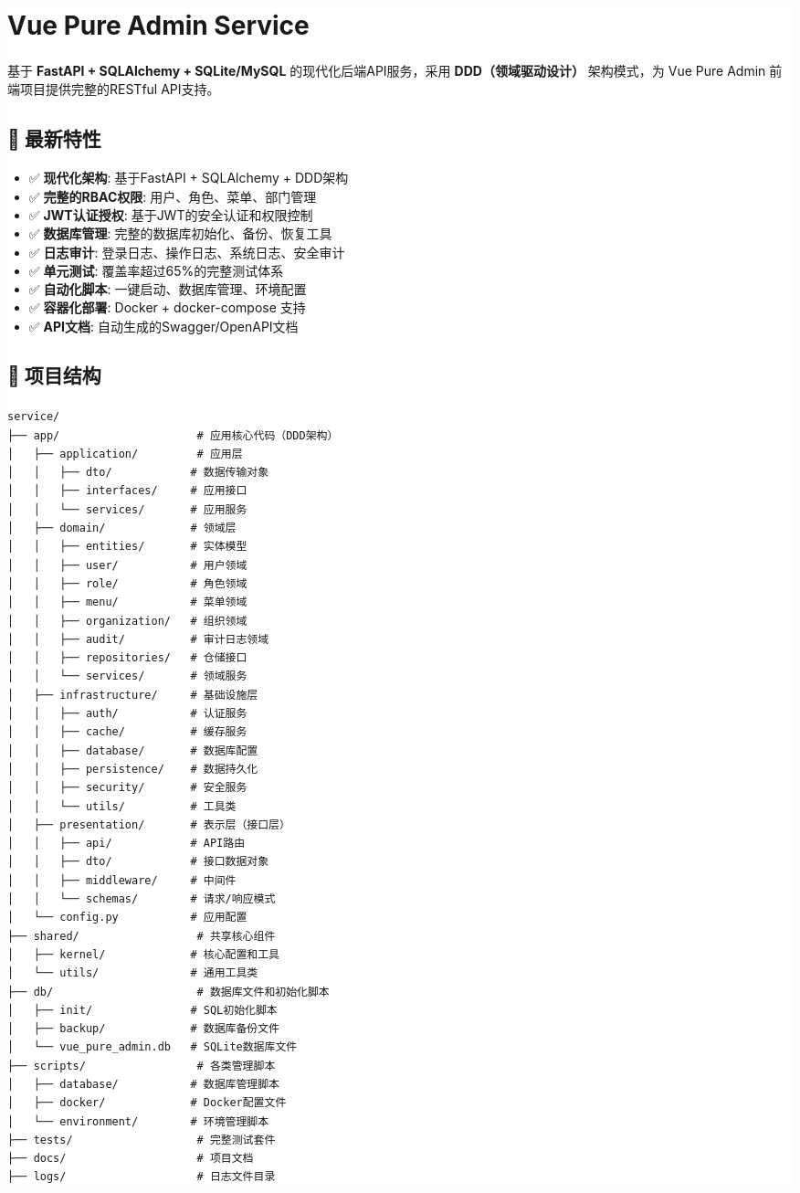 # Vue Pure Admin Service

基于 **FastAPI + SQLAlchemy + SQLite/MySQL** 的现代化后端API服务，采用 **DDD（领域驱动设计）** 架构模式，为 Vue Pure Admin 前端项目提供完整的RESTful API支持。

## 🚀 最新特性

- ✅ **现代化架构**: 基于FastAPI + SQLAlchemy + DDD架构
- ✅ **完整的RBAC权限**: 用户、角色、菜单、部门管理
- ✅ **JWT认证授权**: 基于JWT的安全认证和权限控制
- ✅ **数据库管理**: 完整的数据库初始化、备份、恢复工具
- ✅ **日志审计**: 登录日志、操作日志、系统日志、安全审计
- ✅ **单元测试**: 覆盖率超过65%的完整测试体系
- ✅ **自动化脚本**: 一键启动、数据库管理、环境配置
- ✅ **容器化部署**: Docker + docker-compose 支持
- ✅ **API文档**: 自动生成的Swagger/OpenAPI文档

## 📁 项目结构

```
service/
├── app/                     # 应用核心代码（DDD架构）
│   ├── application/         # 应用层
│   │   ├── dto/            # 数据传输对象
│   │   ├── interfaces/     # 应用接口
│   │   └── services/       # 应用服务
│   ├── domain/             # 领域层
│   │   ├── entities/       # 实体模型
│   │   ├── user/           # 用户领域
│   │   ├── role/           # 角色领域
│   │   ├── menu/           # 菜单领域
│   │   ├── organization/   # 组织领域
│   │   ├── audit/          # 审计日志领域
│   │   ├── repositories/   # 仓储接口
│   │   └── services/       # 领域服务
│   ├── infrastructure/     # 基础设施层
│   │   ├── auth/           # 认证服务
│   │   ├── cache/          # 缓存服务
│   │   ├── database/       # 数据库配置
│   │   ├── persistence/    # 数据持久化
│   │   ├── security/       # 安全服务
│   │   └── utils/          # 工具类
│   ├── presentation/       # 表示层（接口层）
│   │   ├── api/            # API路由
│   │   ├── dto/            # 接口数据对象
│   │   ├── middleware/     # 中间件
│   │   └── schemas/        # 请求/响应模式
│   └── config.py           # 应用配置
├── shared/                  # 共享核心组件
│   ├── kernel/             # 核心配置和工具
│   └── utils/              # 通用工具类
├── db/                      # 数据库文件和初始化脚本
│   ├── init/               # SQL初始化脚本
│   ├── backup/             # 数据库备份文件
│   └── vue_pure_admin.db   # SQLite数据库文件
├── scripts/                 # 各类管理脚本
│   ├── database/           # 数据库管理脚本
│   ├── docker/             # Docker配置文件
│   └── environment/        # 环境管理脚本
├── tests/                   # 完整测试套件
├── docs/                    # 项目文档
├── logs/                    # 日志文件目录
```